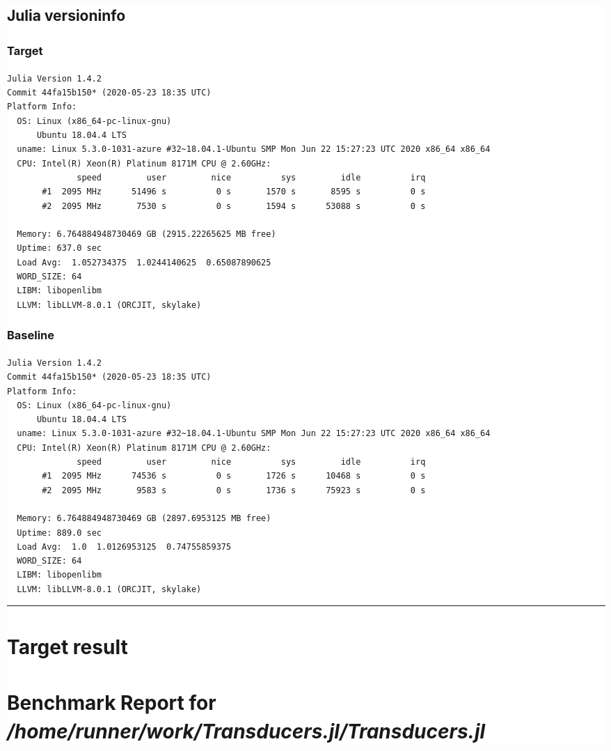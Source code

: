 ## Julia versioninfo

### Target
```
Julia Version 1.4.2
Commit 44fa15b150* (2020-05-23 18:35 UTC)
Platform Info:
  OS: Linux (x86_64-pc-linux-gnu)
      Ubuntu 18.04.4 LTS
  uname: Linux 5.3.0-1031-azure #32~18.04.1-Ubuntu SMP Mon Jun 22 15:27:23 UTC 2020 x86_64 x86_64
  CPU: Intel(R) Xeon(R) Platinum 8171M CPU @ 2.60GHz: 
              speed         user         nice          sys         idle          irq
       #1  2095 MHz      51496 s          0 s       1570 s       8595 s          0 s
       #2  2095 MHz       7530 s          0 s       1594 s      53088 s          0 s
       
  Memory: 6.764884948730469 GB (2915.22265625 MB free)
  Uptime: 637.0 sec
  Load Avg:  1.052734375  1.0244140625  0.65087890625
  WORD_SIZE: 64
  LIBM: libopenlibm
  LLVM: libLLVM-8.0.1 (ORCJIT, skylake)
```

### Baseline
```
Julia Version 1.4.2
Commit 44fa15b150* (2020-05-23 18:35 UTC)
Platform Info:
  OS: Linux (x86_64-pc-linux-gnu)
      Ubuntu 18.04.4 LTS
  uname: Linux 5.3.0-1031-azure #32~18.04.1-Ubuntu SMP Mon Jun 22 15:27:23 UTC 2020 x86_64 x86_64
  CPU: Intel(R) Xeon(R) Platinum 8171M CPU @ 2.60GHz: 
              speed         user         nice          sys         idle          irq
       #1  2095 MHz      74536 s          0 s       1726 s      10468 s          0 s
       #2  2095 MHz       9583 s          0 s       1736 s      75923 s          0 s
       
  Memory: 6.764884948730469 GB (2897.6953125 MB free)
  Uptime: 889.0 sec
  Load Avg:  1.0  1.0126953125  0.74755859375
  WORD_SIZE: 64
  LIBM: libopenlibm
  LLVM: libLLVM-8.0.1 (ORCJIT, skylake)
```

---
# Target result
# Benchmark Report for */home/runner/work/Transducers.jl/Transducers.jl*
